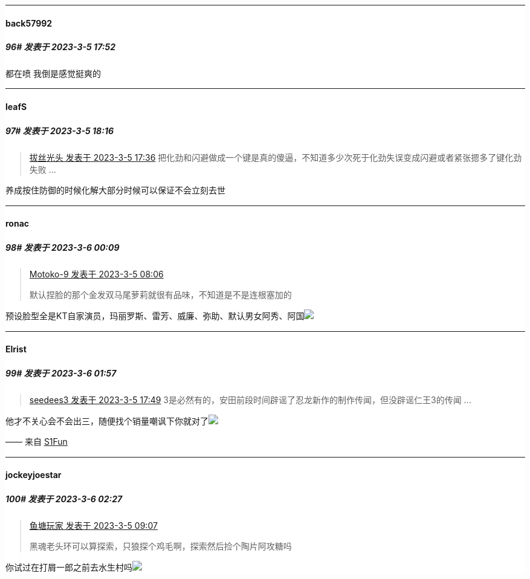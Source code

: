 *****

####  back57992  
##### 96#       发表于 2023-3-5 17:52

都在喷 我倒是感觉挺爽的


*****

####  leafS  
##### 97#       发表于 2023-3-5 18:16

<blockquote><a href="httphttps://bbs.saraba1st.com/2b/forum.php?mod=redirect&amp;goto=findpost&amp;pid=59974427&amp;ptid=2122548" target="_blank">拔丝光头 发表于 2023-3-5 17:36</a>
把化劲和闪避做成一个键是真的傻逼，不知道多少次死于化劲失误变成闪避或者紧张摁多了键化劲失败 ...</blockquote>
养成按住防御的时候化解大部分时候可以保证不会立刻去世


*****

####  ronac  
##### 98#       发表于 2023-3-6 00:09

<blockquote><a href="httphttps://bbs.saraba1st.com/2b/forum.php?mod=redirect&amp;goto=findpost&amp;pid=59969257&amp;ptid=2122548" target="_blank">Motoko-9 发表于 2023-3-5 08:06</a>

默认捏脸的那个金发双马尾萝莉就很有品味，不知道是不是连根塞加的</blockquote>
预设脸型全是KT自家演员，玛丽罗斯、雷芳、威廉、弥助、默认男女阿秀、阿国<img src="https://static.saraba1st.com/image/smiley/face2017/067.png" referrerpolicy="no-referrer">


*****

####  Elrist  
##### 99#       发表于 2023-3-6 01:57

<blockquote><a href="httphttps://bbs.saraba1st.com/2b/forum.php?mod=redirect&amp;goto=findpost&amp;pid=59974557&amp;ptid=2122548" target="_blank">seedees3 发表于 2023-3-5 17:49</a>
3是必然有的，安田前段时间辟谣了忍龙新作的制作传闻，但没辟谣仁王3的传闻 ...</blockquote>
他才不关心会不会出三，随便找个销量嘲讽下你就对了<img src="https://static.saraba1st.com/image/smiley/face2017/024.png" referrerpolicy="no-referrer">

—— 来自 [S1Fun](https://s1fun.koalcat.com)

*****

####  jockeyjoestar  
##### 100#       发表于 2023-3-6 02:27

<blockquote><a href="httphttps://bbs.saraba1st.com/2b/forum.php?mod=redirect&amp;goto=findpost&amp;pid=59969559&amp;ptid=2122548" target="_blank">鱼塘玩家 发表于 2023-3-5 09:07</a>

黑魂老头环可以算探索，只狼探个鸡毛啊，探索然后捡个陶片阿攻糖吗</blockquote>
你试过在打屑一郎之前去水生村吗<img src="https://static.saraba1st.com/image/smiley/face2017/245.png" referrerpolicy="no-referrer">
